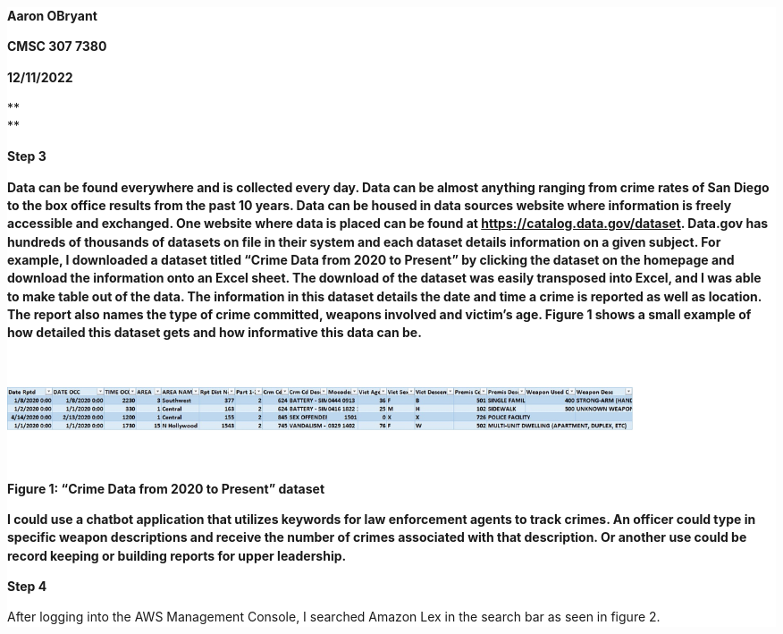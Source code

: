 **Aaron OBryant**

**CMSC 307 7380**

**12/11/2022**

**  
**

**Step 3**

**Data can be found everywhere and is collected every day. Data can be
almost anything ranging from crime rates of San Diego to the box office
results from the past 10 years. Data can be housed in data sources
website where information is freely accessible and exchanged. One
website where data is placed can be found at
<https://catalog.data.gov/dataset>. Data.gov has hundreds of thousands
of datasets on file in their system and each dataset details information
on a given subject. For example, I downloaded a dataset titled “Crime
Data from 2020 to Present” by clicking the dataset on the homepage and
download the information onto an Excel sheet. The download of the
dataset was easily transposed into Excel, and I was able to make table
out of the data. The information in this dataset details the date and
time a crime is reported as well as location. The report also names the
type of crime committed, weapons involved and victim’s age. Figure 1
shows a small example of how detailed this dataset gets and how
informative this data can be.**

<img src="./media/image1_P4.jpg"
style="width:7.29167in;height:1.26042in" />

**Figure 1: “Crime Data from 2020 to Present” dataset**

**I could use a chatbot application that utilizes keywords for law
enforcement agents to track crimes. An officer could type in specific
weapon descriptions and receive the number of crimes associated with
that description. Or another use could be record keeping or building
reports for upper leadership.**

**Step 4**

After logging into the AWS Management Console, I searched Amazon Lex in
the search bar as seen in figure 2.
